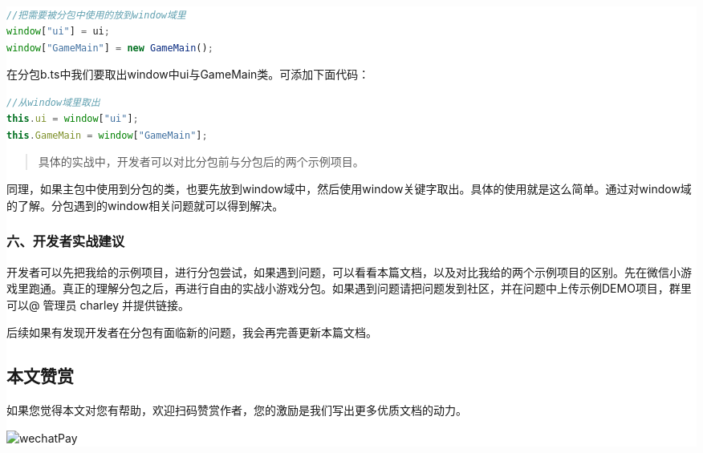 ```javascript
//把需要被分包中使用的放到window域里
window["ui"] = ui;
window["GameMain"] = new GameMain();
```

在分包b.ts中我们要取出window中ui与GameMain类。可添加下面代码：

```javascript
//从window域里取出
this.ui = window["ui"];
this.GameMain = window["GameMain"];
```

> 具体的实战中，开发者可以对比分包前与分包后的两个示例项目。   

同理，如果主包中使用到分包的类，也要先放到window域中，然后使用window关键字取出。具体的使用就是这么简单。通过对window域的了解。分包遇到的window相关问题就可以得到解决。

### 六、开发者实战建议

开发者可以先把我给的示例项目，进行分包尝试，如果遇到问题，可以看看本篇文档，以及对比我给的两个示例项目的区别。先在微信小游戏里跑通。真正的理解分包之后，再进行自由的实战小游戏分包。如果遇到问题请把问题发到社区，并在问题中上传示例DEMO项目，群里可以@ 管理员 charley 并提供链接。

后续如果有发现开发者在分包有面临新的问题，我会再完善更新本篇文档。



## 本文赞赏

如果您觉得本文对您有帮助，欢迎扫码赞赏作者，您的激励是我们写出更多优质文档的动力。

![wechatPay](../../../wechatPay.jpg)
